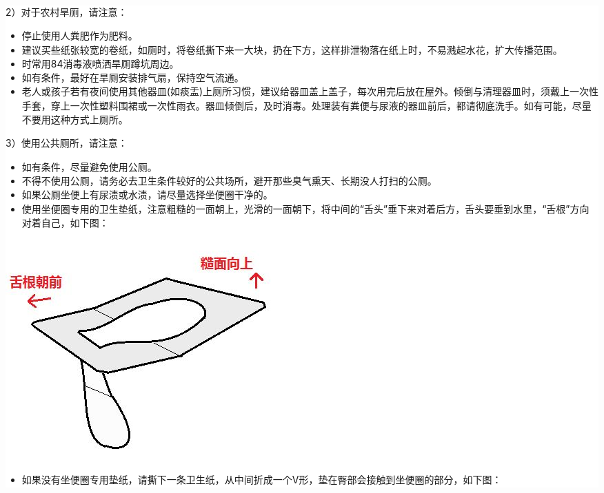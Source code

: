 2）对于农村旱厕，请注意：
* 停止使用人粪肥作为肥料。
* 建议买些纸张较宽的卷纸，如厕时，将卷纸撕下来一大块，扔在下方，这样排泄物落在纸上时，不易溅起水花，扩大传播范围。
* 时常用84消毒液喷洒旱厕蹲坑周边。
* 如有条件，最好在旱厕安装排气扇，保持空气流通。
* 老人或孩子若有夜间使用其他器皿(如痰盂)上厕所习惯，建议给器皿盖上盖子，每次用完后放在屋外。倾倒与清理器皿时，须戴上一次性手套，穿上一次性塑料围裙或一次性雨衣。器皿倾倒后，及时消毒。处理装有粪便与尿液的器皿前后，都请彻底洗手。如有可能，尽量不要用这种方式上厕所。

3）使用公共厕所，请注意：
* 如有条件，尽量避免使用公厕。
* 不得不使用公厕，请务必去卫生条件较好的公共场所，避开那些臭气熏天、长期没人打扫的公厕。
* 如果公厕坐便上有尿渍或水渍，请尽量选择坐便圈干净的。
* 使用坐便圈专用的卫生垫纸，注意粗糙的一面朝上，光滑的一面朝下，将中间的“舌头”垂下来对着后方，舌头要垂到水里，“舌根”方向对着自己，如下图：

![](toilet_paper.jpg)

* 如果没有坐便圈专用垫纸，请撕下一条卫生纸，从中间折成一个V形，垫在臀部会接触到坐便圈的部分，如下图：
